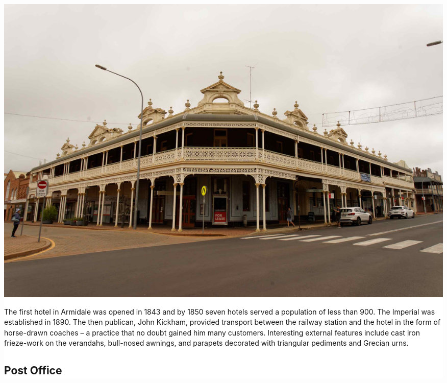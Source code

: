![Imperial Hotel](../../assets/gallery/4-heritage-walk/Imperial_Hotel_1.jpeg)

The first hotel in Armidale was opened in 1843 and by 1850 seven hotels served
a population of less than 900. The Imperial was established in 1890. The then
publican, John Kickham, provided transport between the railway station and the
hotel in the form of horse-drawn coaches – a practice that no doubt gained him
many customers. Interesting external features include cast iron frieze-work on
the verandahs, bull-nosed awnings, and parapets decorated with triangular
pediments and Grecian urns.

## Post Office
